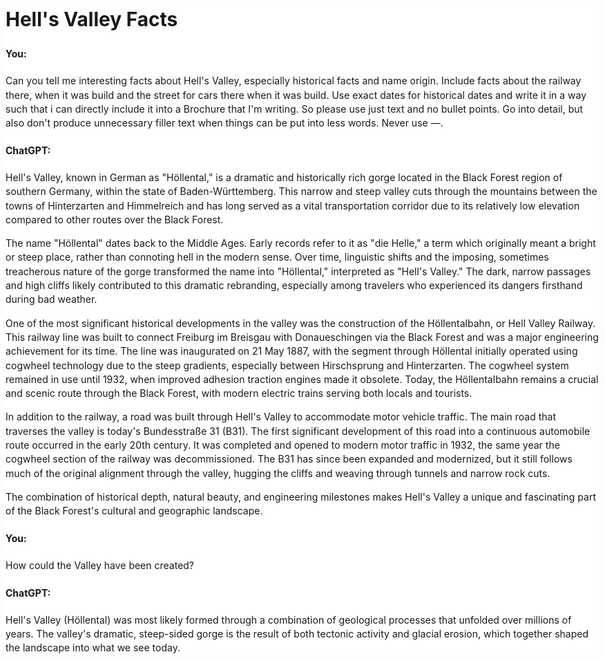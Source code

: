 # Hell's Valley Facts

#### You:
Can you tell me interesting facts about Hell's Valley, especially historical facts and name origin. Include facts about the railway there, when it was build and the street for cars there when it was build. Use exact dates for historical dates and write it in a way such that i can directly include it into a Brochure that I'm writing. So please use just text and no bullet points. Go into detail, but also don't produce unnecessary filler text when things can be put into less words. Never use —.

#### ChatGPT:
Hell's Valley, known in German as "Höllental," is a dramatic and historically rich gorge located in the Black Forest region of southern Germany, within the state of Baden-Württemberg. This narrow and steep valley cuts through the mountains between the towns of Hinterzarten and Himmelreich and has long served as a vital transportation corridor due to its relatively low elevation compared to other routes over the Black Forest.

The name "Höllental" dates back to the Middle Ages. Early records refer to it as "die Helle," a term which originally meant a bright or steep place, rather than connoting hell in the modern sense. Over time, linguistic shifts and the imposing, sometimes treacherous nature of the gorge transformed the name into "Höllental," interpreted as "Hell's Valley." The dark, narrow passages and high cliffs likely contributed to this dramatic rebranding, especially among travelers who experienced its dangers firsthand during bad weather.

One of the most significant historical developments in the valley was the construction of the Höllentalbahn, or Hell Valley Railway. This railway line was built to connect Freiburg im Breisgau with Donaueschingen via the Black Forest and was a major engineering achievement for its time. The line was inaugurated on 21 May 1887, with the segment through Höllental initially operated using cogwheel technology due to the steep gradients, especially between Hirschsprung and Hinterzarten. The cogwheel system remained in use until 1932, when improved adhesion traction engines made it obsolete. Today, the Höllentalbahn remains a crucial and scenic route through the Black Forest, with modern electric trains serving both locals and tourists.

In addition to the railway, a road was built through Hell's Valley to accommodate motor vehicle traffic. The main road that traverses the valley is today's Bundesstraße 31 (B31). The first significant development of this road into a continuous automobile route occurred in the early 20th century. It was completed and opened to modern motor traffic in 1932, the same year the cogwheel section of the railway was decommissioned. The B31 has since been expanded and modernized, but it still follows much of the original alignment through the valley, hugging the cliffs and weaving through tunnels and narrow rock cuts.

The combination of historical depth, natural beauty, and engineering milestones makes Hell's Valley a unique and fascinating part of the Black Forest's cultural and geographic landscape.


#### You:
How could the Valley have been created?

#### ChatGPT:
Hell's Valley (Höllental) was most likely formed through a combination of geological processes that unfolded over millions of years. The valley's dramatic, steep-sided gorge is the result of both tectonic activity and glacial erosion, which together shaped the landscape into what we see today.
